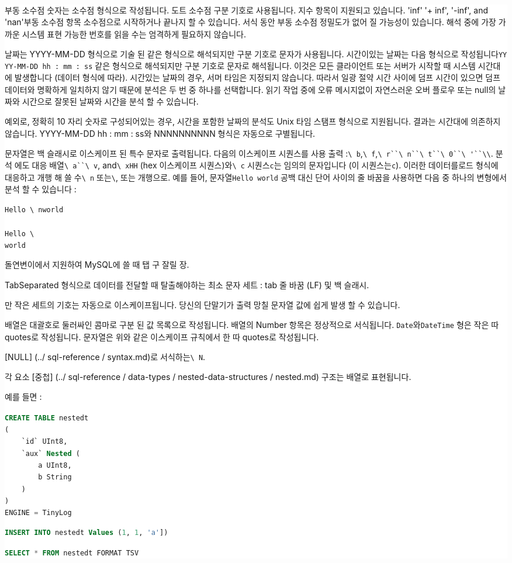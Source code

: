 부동 소수점 숫자는 소수점 형식으로 작성됩니다. 도트 소수점 구분 기호로 사용됩니다. 지수 항목이 지원되고 있습니다. 'inf' '+ inf', '-inf', and 'nan'부동 소수점 항목 소수점으로 시작하거나 끝나지 할 수 있습니다.
서식 동안 부동 소수점 정밀도가 없어 질 가능성이 있습니다.
해석 중에 가장 가까운 시스템 표현 가능한 번호를 읽을 수는 엄격하게 필요하지 않습니다.

날짜는 YYYY-MM-DD 형식으로 기술 된 같은 형식으로 해석되지만 구분 기호로 문자가 사용됩니다.
시간이있는 날짜는 다음 형식으로 작성됩니다`YYYY-MM-DD hh : mm : ss` 같은 형식으로 해석되지만 구분 기호로 문자로 해석됩니다.
이것은 모든 클라이언트 또는 서버가 시작할 때 시스템 시간대에 발생합니다 (데이터 형식에 따라). 시간있는 날짜의 경우, 서머 타임은 지정되지 않습니다. 따라서 일광 절약 시간 사이에 덤프 시간이 있으면 덤프 데이터와 명확하게 일치하지 않기 때문에 분석은 두 번 중 하나를 선택합니다.
읽기 작업 중에 오류 메시지없이 자연스러운 오버 플로우 또는 null의 날짜와 시간으로 잘못된 날짜와 시간을 분석 할 수 있습니다.

예외로, 정확히 10 자리 숫자로 구성되어있는 경우, 시간을 포함한 날짜의 분석도 Unix 타임 스탬프 형식으로 지원됩니다. 결과는 시간대에 의존하지 않습니다. YYYY-MM-DD hh : mm : ss와 NNNNNNNNNN 형식은 자동으로 구별됩니다.

문자열은 백 슬래시로 이스케이프 된 특수 문자로 출력됩니다. 다음의 이스케이프 시퀀스를 사용 출력 :`\ b`,`\ f`,`\ r``\ n``\ t``\ 0``\ '``\\`. 분석 에도 대응 배열`\ a``\ v`, and`\ xHH` (hex 이스케이프 시퀀스)와`\ c` 시퀀스`c`는 임의의 문자입니다 (이 시퀀스는`c`). 이러한 데이터를로드 형식에 대응하고 개행 해 쓸 수`\ n` 또는`\`, 또는 개행으로. 예를 들어, 문자열`Hello world` 공백 대신 단어 사이의 줄 바꿈을 사용하면 다음 중 하나의 변형에서 분석 할 수 있습니다 :

```text
Hello \ nworld

Hello \
world
```

돌연변이에서 지원하여 MySQL에 쓸 때 탭 구 잘릴 장.

TabSeparated 형식으로 데이터를 전달할 때 탈출해야하는 최소 문자 세트 : tab 줄 바꿈 (LF) 및 백 슬래시.

만 작은 세트의 기호는 자동으로 이스케이프됩니다. 당신의 단말기가 출력 망칠 문자열 값에 쉽게 발생 할 수 있습니다.

배열은 대괄호로 둘러싸인 콤마로 구분 된 값 목록으로 작성됩니다. 배열의 Number 항목은 정상적으로 서식됩니다. `Date`와`DateTime` 형은 작은 따 quotes로 작성됩니다. 문자열은 위와 같은 이스케이프 규칙에서 한 따 quotes로 작성됩니다.

[NULL] (../ sql-reference / syntax.md)로 서식하는`\ N`.

각 요소 [중첩] (../ sql-reference / data-types / nested-data-structures / nested.md) 구조는 배열로 표현됩니다.

예를 들면 :

```sql
CREATE TABLE nestedt
(
    `id` UInt8,
    `aux` Nested (
        a UInt8,
        b String
    )
)
ENGINE = TinyLog
```

```sql
INSERT INTO nestedt Values ​​(1, 1, 'a'])
```

```sql
SELECT * FROM nestedt FORMAT TSV
```
